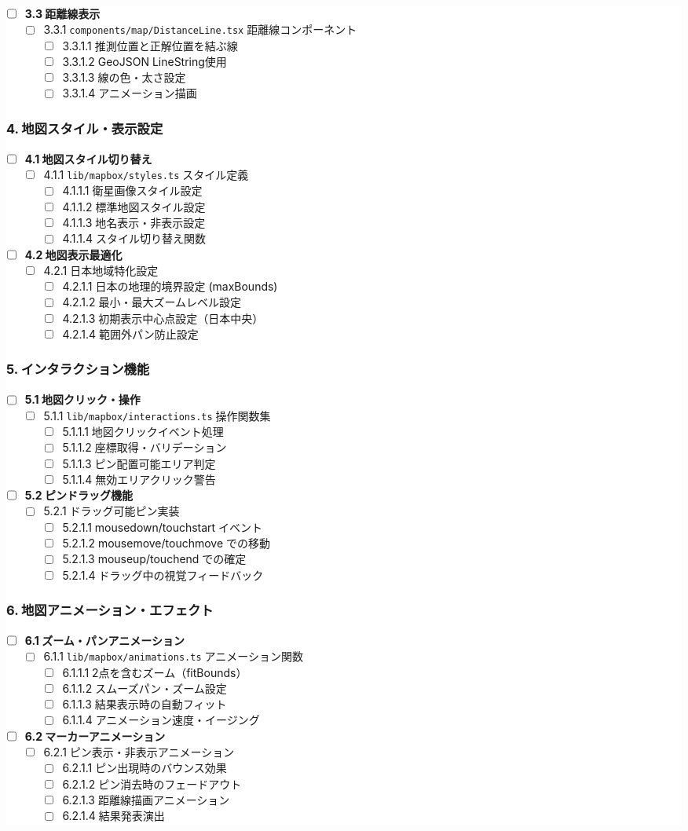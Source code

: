 - [ ] **3.3 距離線表示**
  - [ ] 3.3.1 `components/map/DistanceLine.tsx` 距離線コンポーネント
    - [ ] 3.3.1.1 推測位置と正解位置を結ぶ線
    - [ ] 3.3.1.2 GeoJSON LineString使用
    - [ ] 3.3.1.3 線の色・太さ設定
    - [ ] 3.3.1.4 アニメーション描画

### 4. 地図スタイル・表示設定
- [ ] **4.1 地図スタイル切り替え**
  - [ ] 4.1.1 `lib/mapbox/styles.ts` スタイル定義
    - [ ] 4.1.1.1 衛星画像スタイル設定
    - [ ] 4.1.1.2 標準地図スタイル設定
    - [ ] 4.1.1.3 地名表示・非表示設定
    - [ ] 4.1.1.4 スタイル切り替え関数

- [ ] **4.2 地図表示最適化**
  - [ ] 4.2.1 日本地域特化設定
    - [ ] 4.2.1.1 日本の地理的境界設定 (maxBounds)
    - [ ] 4.2.1.2 最小・最大ズームレベル設定
    - [ ] 4.2.1.3 初期表示中心点設定（日本中央）
    - [ ] 4.2.1.4 範囲外パン防止設定

### 5. インタラクション機能
- [ ] **5.1 地図クリック・操作**
  - [ ] 5.1.1 `lib/mapbox/interactions.ts` 操作関数集
    - [ ] 5.1.1.1 地図クリックイベント処理
    - [ ] 5.1.1.2 座標取得・バリデーション
    - [ ] 5.1.1.3 ピン配置可能エリア判定
    - [ ] 5.1.1.4 無効エリアクリック警告

- [ ] **5.2 ピンドラッグ機能**
  - [ ] 5.2.1 ドラッグ可能ピン実装
    - [ ] 5.2.1.1 mousedown/touchstart イベント
    - [ ] 5.2.1.2 mousemove/touchmove での移動
    - [ ] 5.2.1.3 mouseup/touchend での確定
    - [ ] 5.2.1.4 ドラッグ中の視覚フィードバック

### 6. 地図アニメーション・エフェクト
- [ ] **6.1 ズーム・パンアニメーション**
  - [ ] 6.1.1 `lib/mapbox/animations.ts` アニメーション関数
    - [ ] 6.1.1.1 2点を含むズーム（fitBounds）
    - [ ] 6.1.1.2 スムーズパン・ズーム設定
    - [ ] 6.1.1.3 結果表示時の自動フィット
    - [ ] 6.1.1.4 アニメーション速度・イージング

- [ ] **6.2 マーカーアニメーション**
  - [ ] 6.2.1 ピン表示・非表示アニメーション
    - [ ] 6.2.1.1 ピン出現時のバウンス効果
    - [ ] 6.2.1.2 ピン消去時のフェードアウト
    - [ ] 6.2.1.3 距離線描画アニメーション
    - [ ] 6.2.1.4 結果発表演出
